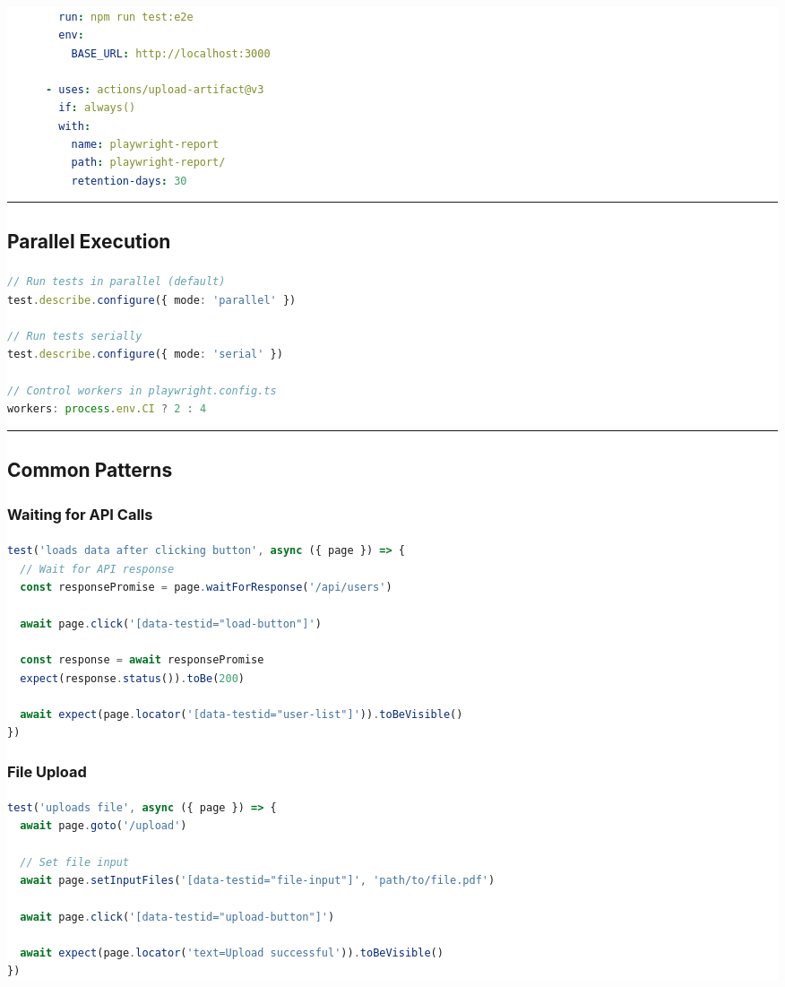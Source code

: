 ```yaml
        run: npm run test:e2e
        env:
          BASE_URL: http://localhost:3000

      - uses: actions/upload-artifact@v3
        if: always()
        with:
          name: playwright-report
          path: playwright-report/
          retention-days: 30
```

---

## Parallel Execution

```typescript
// Run tests in parallel (default)
test.describe.configure({ mode: 'parallel' })

// Run tests serially
test.describe.configure({ mode: 'serial' })

// Control workers in playwright.config.ts
workers: process.env.CI ? 2 : 4
```

---

## Common Patterns

### Waiting for API Calls

```typescript
test('loads data after clicking button', async ({ page }) => {
  // Wait for API response
  const responsePromise = page.waitForResponse('/api/users')

  await page.click('[data-testid="load-button"]')

  const response = await responsePromise
  expect(response.status()).toBe(200)

  await expect(page.locator('[data-testid="user-list"]')).toBeVisible()
})
```

### File Upload

```typescript
test('uploads file', async ({ page }) => {
  await page.goto('/upload')

  // Set file input
  await page.setInputFiles('[data-testid="file-input"]', 'path/to/file.pdf')

  await page.click('[data-testid="upload-button"]')

  await expect(page.locator('text=Upload successful')).toBeVisible()
})
```
